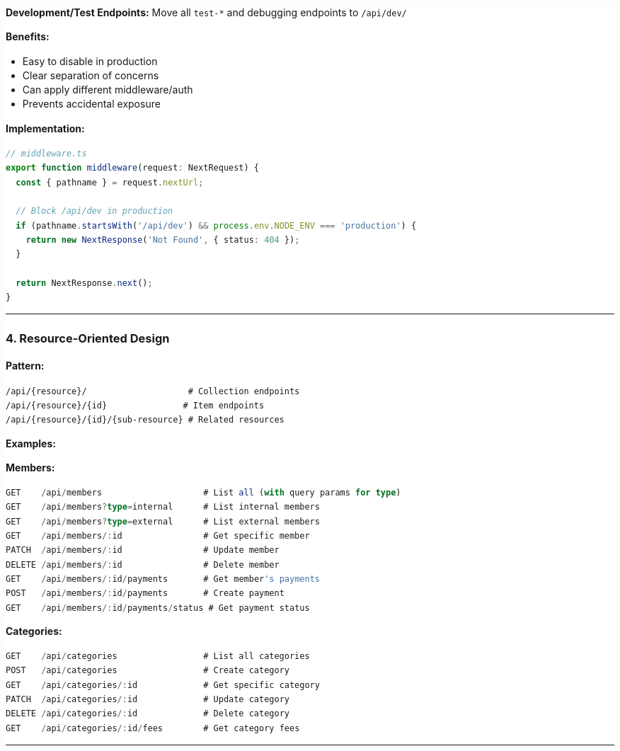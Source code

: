 **Development/Test Endpoints:**
Move all `test-*` and debugging endpoints to `/api/dev/`

**Benefits:**
- Easy to disable in production
- Clear separation of concerns
- Can apply different middleware/auth
- Prevents accidental exposure

**Implementation:**
```typescript
// middleware.ts
export function middleware(request: NextRequest) {
  const { pathname } = request.nextUrl;

  // Block /api/dev in production
  if (pathname.startsWith('/api/dev') && process.env.NODE_ENV === 'production') {
    return new NextResponse('Not Found', { status: 404 });
  }

  return NextResponse.next();
}
```

---

### 4. **Resource-Oriented Design**

**Pattern:**
```
/api/{resource}/                    # Collection endpoints
/api/{resource}/{id}               # Item endpoints
/api/{resource}/{id}/{sub-resource} # Related resources
```

**Examples:**

**Members:**
```typescript
GET    /api/members                    # List all (with query params for type)
GET    /api/members?type=internal      # List internal members
GET    /api/members?type=external      # List external members
GET    /api/members/:id                # Get specific member
PATCH  /api/members/:id                # Update member
DELETE /api/members/:id                # Delete member
GET    /api/members/:id/payments       # Get member's payments
POST   /api/members/:id/payments       # Create payment
GET    /api/members/:id/payments/status # Get payment status
```

**Categories:**
```typescript
GET    /api/categories                 # List all categories
POST   /api/categories                 # Create category
GET    /api/categories/:id             # Get specific category
PATCH  /api/categories/:id             # Update category
DELETE /api/categories/:id             # Delete category
GET    /api/categories/:id/fees        # Get category fees
```

---